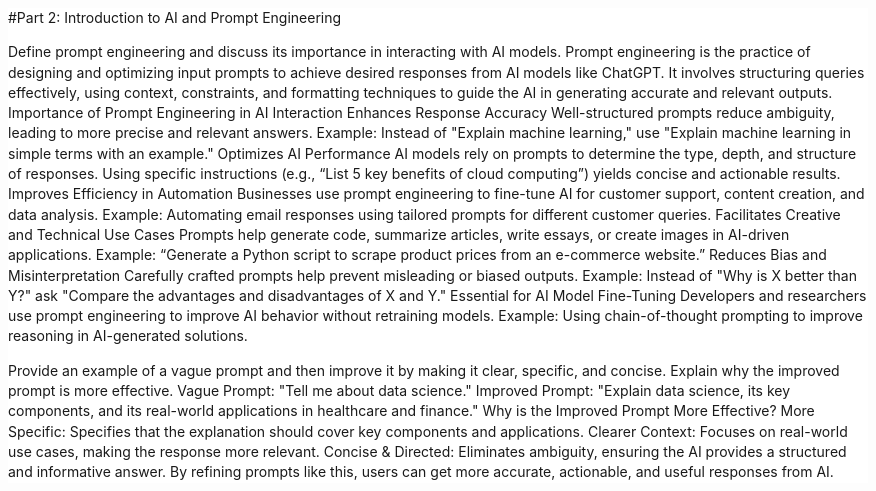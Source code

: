 


#Part 2: Introduction to AI and Prompt Engineering


Define prompt engineering and discuss its importance in interacting with AI models.
Prompt engineering is the practice of designing and optimizing input prompts to achieve desired responses from AI models like ChatGPT. It involves structuring queries effectively, using context, constraints, and formatting techniques to guide the AI in generating accurate and relevant outputs.
Importance of Prompt Engineering in AI Interaction
Enhances Response Accuracy
Well-structured prompts reduce ambiguity, leading to more precise and relevant answers.
Example: Instead of "Explain machine learning," use "Explain machine learning in simple terms with an example."
Optimizes AI Performance
AI models rely on prompts to determine the type, depth, and structure of responses.
Using specific instructions (e.g., “List 5 key benefits of cloud computing”) yields concise and actionable results.
Improves Efficiency in Automation
Businesses use prompt engineering to fine-tune AI for customer support, content creation, and data analysis.
Example: Automating email responses using tailored prompts for different customer queries.
Facilitates Creative and Technical Use Cases
Prompts help generate code, summarize articles, write essays, or create images in AI-driven applications.
Example: “Generate a Python script to scrape product prices from an e-commerce website.”
Reduces Bias and Misinterpretation
Carefully crafted prompts help prevent misleading or biased outputs.
Example: Instead of "Why is X better than Y?" ask "Compare the advantages and disadvantages of X and Y."
Essential for AI Model Fine-Tuning
Developers and researchers use prompt engineering to improve AI behavior without retraining models.
Example: Using chain-of-thought prompting to improve reasoning in AI-generated solutions.



Provide an example of a vague prompt and then improve it by making it clear, specific, and concise. Explain why the improved prompt is more effective.
Vague Prompt:
"Tell me about data science."
Improved Prompt:
"Explain data science, its key components, and its real-world applications in healthcare and finance."
Why is the Improved Prompt More Effective?
 More Specific: Specifies that the explanation should cover key components and applications.
 Clearer Context: Focuses on real-world use cases, making the response more relevant.
Concise & Directed: Eliminates ambiguity, ensuring the AI provides a structured and informative answer.
By refining prompts like this, users can get more accurate, actionable, and useful responses from AI. 
